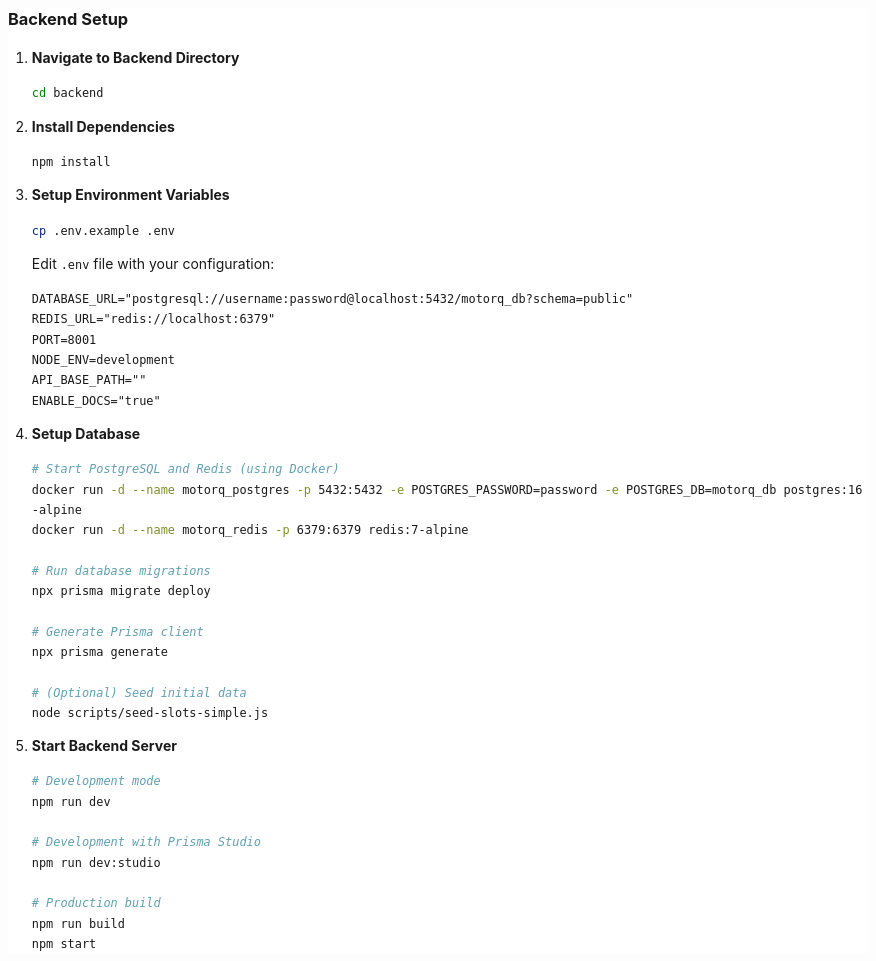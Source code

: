 ### Backend Setup

1. **Navigate to Backend Directory**
   ```bash
   cd backend
   ```

2. **Install Dependencies**
   ```bash
   npm install
   ```

3. **Setup Environment Variables**
   ```bash
   cp .env.example .env
   ```
   
   Edit `.env` file with your configuration:
   ```env
   DATABASE_URL="postgresql://username:password@localhost:5432/motorq_db?schema=public"
   REDIS_URL="redis://localhost:6379"
   PORT=8001
   NODE_ENV=development
   API_BASE_PATH=""
   ENABLE_DOCS="true"
   ```

4. **Setup Database**
   ```bash
   # Start PostgreSQL and Redis (using Docker)
   docker run -d --name motorq_postgres -p 5432:5432 -e POSTGRES_PASSWORD=password -e POSTGRES_DB=motorq_db postgres:16-alpine
   docker run -d --name motorq_redis -p 6379:6379 redis:7-alpine
   
   # Run database migrations
   npx prisma migrate deploy
   
   # Generate Prisma client
   npx prisma generate
   
   # (Optional) Seed initial data
   node scripts/seed-slots-simple.js
   ```

5. **Start Backend Server**
   ```bash
   # Development mode
   npm run dev
   
   # Development with Prisma Studio
   npm run dev:studio
   
   # Production build
   npm run build
   npm start
   ```
